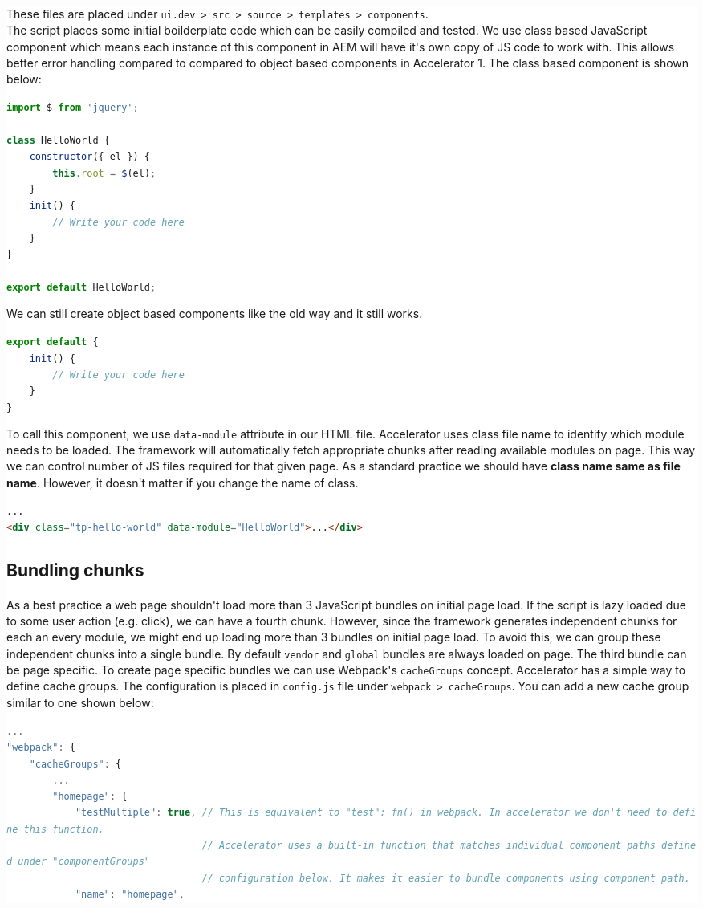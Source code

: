 These files are placed under ``ui.dev > src > source > templates > components``.<br>
The script places some initial boilderplate code which can be easily compiled and tested. We use class based JavaScript component which means each instance of this component in AEM will have it's own copy of JS code to work with. This allows better error handling compared to compared to object based components in Accelerator 1. The class based component is shown below:<br>

```js
import $ from 'jquery';

class HelloWorld {
    constructor({ el }) {
        this.root = $(el);
    }
    init() {
        // Write your code here
    }
}

export default HelloWorld;
```

We can still create object based components like the old way and it still works.<br>

```js
export default {
    init() {
        // Write your code here
    }
}
```

To call this component, we use ``data-module`` attribute in our HTML file. Accelerator uses class file name to identify which module needs to be loaded. The framework will automatically fetch appropriate chunks after reading available modules on page. This way we can control number of JS files required for that given page. As a standard practice we should have <b>class name same as file name</b>. However, it doesn't matter if you change the name of class.

```html
...
<div class="tp-hello-world" data-module="HelloWorld">...</div>
```

## Bundling chunks

As a best practice a web page shouldn't load more than 3 JavaScript bundles on initial page load. If the script is lazy loaded due to some user action (e.g. click), we can have a fourth chunk. However, since the framework generates independent chunks for each an every module, we might end up loading more than 3 bundles on initial page load. To avoid this, we can group these independent chunks into a single bundle. By default ``vendor`` and ``global`` bundles are always loaded on page. The third bundle can be page specific. To create page specific bundles we can use Webpack's ``cacheGroups`` concept. Accelerator has a simple way to define cache groups. The configuration is placed in ``config.js`` file under ``webpack > cacheGroups``. You can add a new cache group similar to one shown below:<br>

```js
...
"webpack": {
    "cacheGroups": {
        ...
        "homepage": {
            "testMultiple": true, // This is equivalent to "test": fn() in webpack. In accelerator we don't need to define this function.
                                  // Accelerator uses a built-in function that matches individual component paths defined under "componentGroups"
                                  // configuration below. It makes it easier to bundle components using component path.
            "name": "homepage",
```